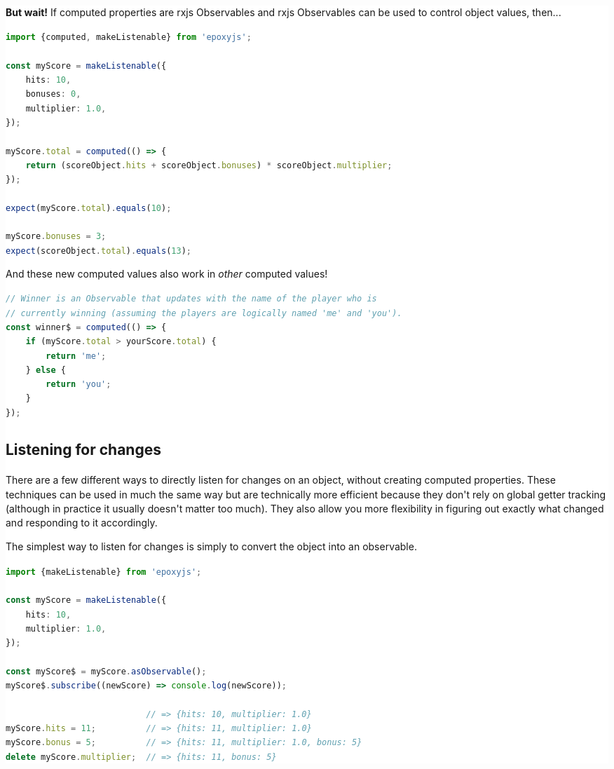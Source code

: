 **But wait!** If computed properties are rxjs Observables and rxjs Observables can be used to control object values, then...

```typescript
import {computed, makeListenable} from 'epoxyjs';

const myScore = makeListenable({
    hits: 10,
    bonuses: 0,
    multiplier: 1.0,
});

myScore.total = computed(() => {
    return (scoreObject.hits + scoreObject.bonuses) * scoreObject.multiplier;
});

expect(myScore.total).equals(10);

myScore.bonuses = 3;
expect(scoreObject.total).equals(13);
```

And these new computed values also work in _other_ computed values!

```typescript
// Winner is an Observable that updates with the name of the player who is
// currently winning (assuming the players are logically named 'me' and 'you').
const winner$ = computed(() => {
    if (myScore.total > yourScore.total) {
        return 'me';
    } else {
        return 'you';
    }
});
```

## Listening for changes

There are a few different ways to directly listen for changes on an object, without creating computed properties. These techniques can be used in much the same way but are technically more efficient because they don't rely on global getter tracking \(although in practice it usually doesn't matter too much\). They also allow you more flexibility in figuring out exactly what changed and responding to it accordingly.

The simplest way to listen for changes is simply to convert the object into an observable.

```typescript
import {makeListenable} from 'epoxyjs';

const myScore = makeListenable({
    hits: 10,
    multiplier: 1.0,
});

const myScore$ = myScore.asObservable();
myScore$.subscribe((newScore) => console.log(newScore));

                            // => {hits: 10, multiplier: 1.0}
myScore.hits = 11;          // => {hits: 11, multiplier: 1.0}
myScore.bonus = 5;          // => {hits: 11, multiplier: 1.0, bonus: 5}
delete myScore.multiplier;  // => {hits: 11, bonus: 5}
```
